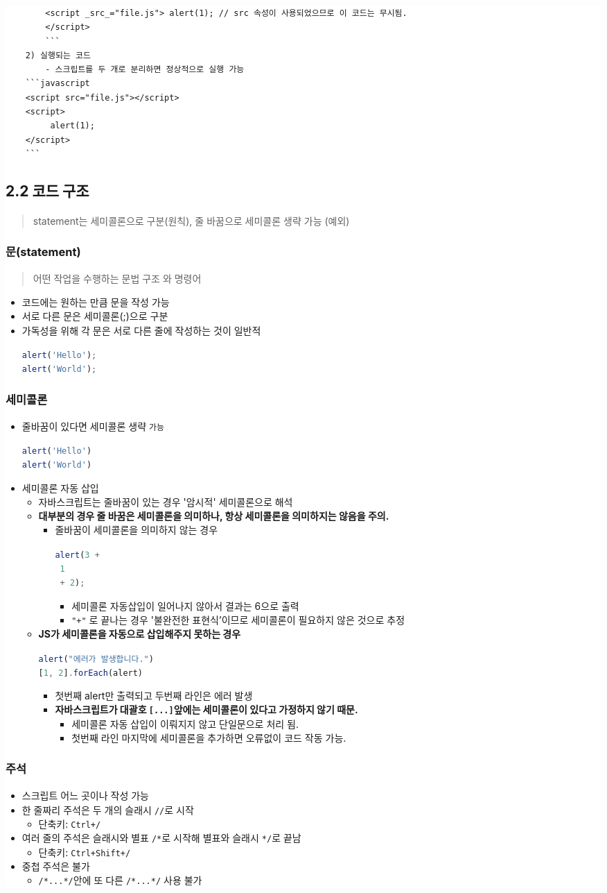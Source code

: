 			<script _src_="file.js"> alert(1); // src 속성이 사용되었으므로 이 코드는 무시됨. 
			</script>
			```
		2) 실행되는 코드 
			- 스크립트를 두 개로 분리하면 정상적으로 실행 가능 
		```javascript
		<script src="file.js"></script>
		<script>
			 alert(1); 
		</script>
		```


## 2.2 코드 구조
> statement는 세미콜론으로 구분(원칙), 줄 바꿈으로 세미콜론 생략 가능 (예외)


### 문(statement)
> 어떤 작업을 수행하는 문법 구조 와 명령어

- 코드에는 원하는 만큼 문을 작성 가능
- 서로 다른 문은 세미콜론(;)으로 구분
- 가독성을 위해 각 문은 서로 다른 줄에 작성하는 것이 일반적
	```javascript
	alert('Hello'); 
	alert('World');
	```

### 세미콜론

- 줄바꿈이 있다면 세미콜론 생략 `가능`
	```javascript
	alert('Hello')
	alert('World')
	```
- 세미콜론 자동 삽입
	- 자바스크립트는 줄바꿈이 있는 경우 '암시적' 세미콜론으로 해석
	- **대부분의 경우 줄 바꿈은 세미콜론을 의미하나, 항상 세미콜론을 의미하지는 않음을 주의.**
		- 줄바꿈이 세미콜론을 의미하지 않는 경우
			 ```javascript
			 alert(3 +
			  1
			  + 2);
			```
			- 세미콜론 자동삽입이 일어나지 않아서 결과는 6으로 출력
			- `"+"` 로 끝나는 경우  '불완전한 표현식’이므로 세미콜론이 필요하지 않은 것으로 추정
	- **JS가 세미콜론을 자동으로 삽입해주지 못하는 경우**
		```javascript
		alert("에러가 발생합니다.") 
		[1, 2].forEach(alert)
		```
		- 첫번째 alert만 출력되고 두번째 라인은 에러 발생
		- **자바스크립트가 대괄호 `[...]`앞에는 세미콜론이 있다고 가정하지 않기 때문.**
			- 세미콜론 자동 삽입이 이뤄지지 않고 단일문으로 처리 됨.
			- 첫번째 라인 마지막에 세미콜론을 추가하면 오류없이 코드 작동 가능.
### 주석
- 스크립트 어느 곳이나 작성 가능
- 한 줄짜리 주석은 두 개의 슬래시 `//`로 시작
	- 단축키: `Ctrl+/`
- 여러 줄의 주석은 슬래시와 별표 `/*`로 시작해 별표와 슬래시 `*/`로 끝남
	- 단축키: `Ctrl+Shift+/`
- 중첩 주석은 불가
	- `/*...*/`안에 또 다른 `/*...*/` 사용 불가 